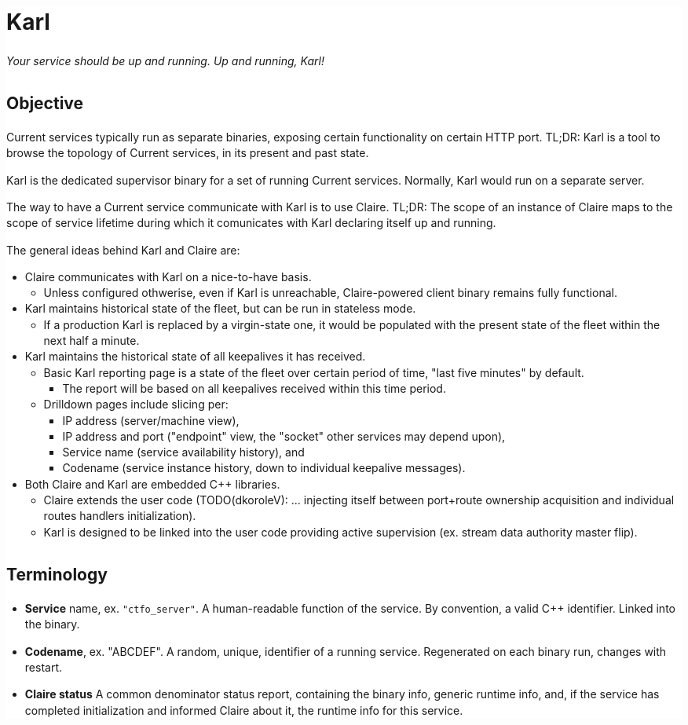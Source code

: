 # Karl

*Your service should be up and running. Up and running, Karl!*

## Objective

Current services typically run as separate binaries, exposing certain functionality on certain HTTP port. TL;DR: Karl is a tool to browse the topology of Current services, in its present and past state.

Karl is the dedicated supervisor binary for a set of running Current services. Normally, Karl would run on a separate server.

The way to have a Current service communicate with Karl is to use Claire. TL;DR: The scope of an instance of Claire maps to the scope of service lifetime during which it comunicates with Karl declaring itself up and running.

The general ideas behind Karl and Claire are:
* Claire communicates with Karl on a nice-to-have basis.
  * Unless configured othwerise, even if Karl is unreachable, Claire-powered client binary remains fully functional.
* Karl maintains historical state of the fleet, but can be run in stateless mode.
  * If a production Karl is replaced by a virgin-state one, it would be populated with the present state of the fleet within the next half a minute.
* Karl maintains the historical state of all keepalives it has received.
  * Basic Karl reporting page is a state of the fleet over certain period of time, "last five minutes" by default.
    * The report will be based on all keepalives received within this time period.
  * Drilldown pages include slicing per:
    * IP address (server/machine view),
    * IP address and port ("endpoint" view, the "socket" other services may depend upon),
    * Service name (service availability history), and
    * Codename (service instance history, down to individual keepalive messages).
* Both Claire and Karl are embedded C++ libraries.
  * Claire extends the user code (TODO(dkoroleV): ... injecting itself between port+route ownership acquisition and individual routes handlers initialization).
  * Karl is designed to be linked into the user code providing active supervision (ex. stream data authority master flip).

## Terminology

* **Service** name, ex. `"ctfo_server"`.
  A human-readable function of the service. By convention, a valid C++ identifier. Linked into the binary.

* **Codename**, ex. "ABCDEF".
  A random, unique, identifier of a running service. Regenerated on each binary run, changes with restart.

* **Claire status**
  A common denominator status report, containing the binary info, generic runtime info, and, if the service has completed initialization and informed Claire about it, the runtime info for this service.

